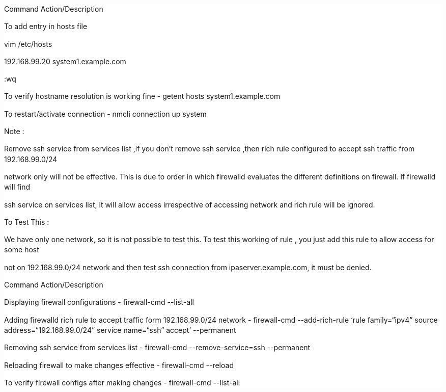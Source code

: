  

 

Command Action/Description   

 

To add entry in hosts file  

 

vim /etc/hosts 

192.168.99.20 system1.example.com  

:wq 

 

To verify hostname resolution is working fine - getent hosts system1.example.com  
 

To restart/activate connection - nmcli connection up system   


Note : 

Remove ssh service from services list ,if you don’t remove ssh service ,then rich rule configured to accept ssh traffic from 192.168.99.0/24 

network only will not be effective. This is due to order in which firewalld evaluates the different definitions on firewall. If firewalld will find 

ssh service on services list, it will allow access irrespective of accessing network and rich rule will be ignored. 

 

To Test This :  

We have only one network, so it is not possible to test this. To test this working of rule , you just add this rule to allow access for some host  

not on 192.168.99.0/24 network and then test ssh connection from ipaserver.example.com, it must be denied. 

 

Command Action/Description  

 

Displaying firewall configurations - firewall-cmd --list-all   

 

Adding firewalld rich rule to accept traffic form 192.168.99.0/24 network - firewall-cmd --add-rich-rule ‘rule family=“ipv4” source address=“192.168.99.0/24” service name=“ssh” accept’ --permanent 

 

Removing ssh service from services list - firewall-cmd --remove-service=ssh --permanent   

 

Reloading firewall to make changes effective - firewall-cmd --reload  

 

To verify firewall configs after making changes - firewall-cmd --list-all  
